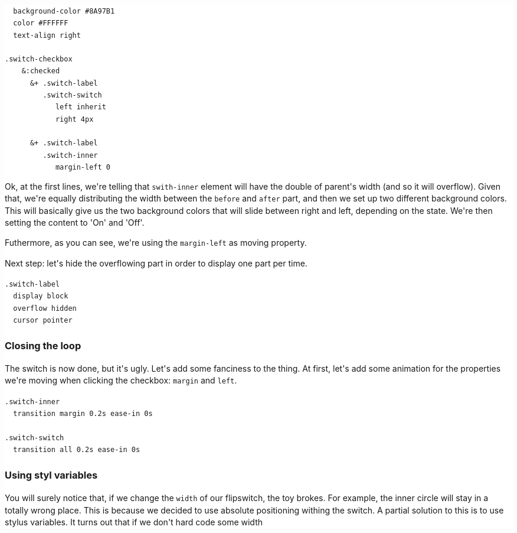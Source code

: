 ```stylus
  background-color #8A97B1
  color #FFFFFF
  text-align right

.switch-checkbox
    &:checked
      &+ .switch-label 
         .switch-switch
            left inherit
            right 4px 
            
      &+ .switch-label
         .switch-inner
            margin-left 0        

```

Ok, at the first lines, we're telling that `swith-inner` element will have the double of parent's width (and so it will overflow). Given that, we're equally distributing the width between the `before` and `after` part, and then we set up two different background colors. This will basically give us the two background colors that will slide between right and left, depending on the state. We're then setting the content to 'On' and 'Off'.

Futhermore, as you can see, we're using the `margin-left` as moving property.

Next step: let's hide the overflowing part in order to display one part per time.

```stylus
.switch-label
  display block
  overflow hidden
  cursor pointer
```

### Closing the loop
The switch is now done, but it's ugly. Let's add some fanciness to the thing.
At first, let's add some animation for the properties we're moving when clicking the checkbox: `margin` and `left`.

```stylus
.switch-inner
  transition margin 0.2s ease-in 0s

.switch-switch
  transition all 0.2s ease-in 0s
```

### Using styl variables
You will surely notice that, if we change the `width` of our flipswitch, the toy brokes. For example, the inner circle will stay in a totally wrong place. This is because we decided to use absolute positioning withing the switch. A partial solution to this is to use stylus variables. It turns out that if we don't hard code some width
